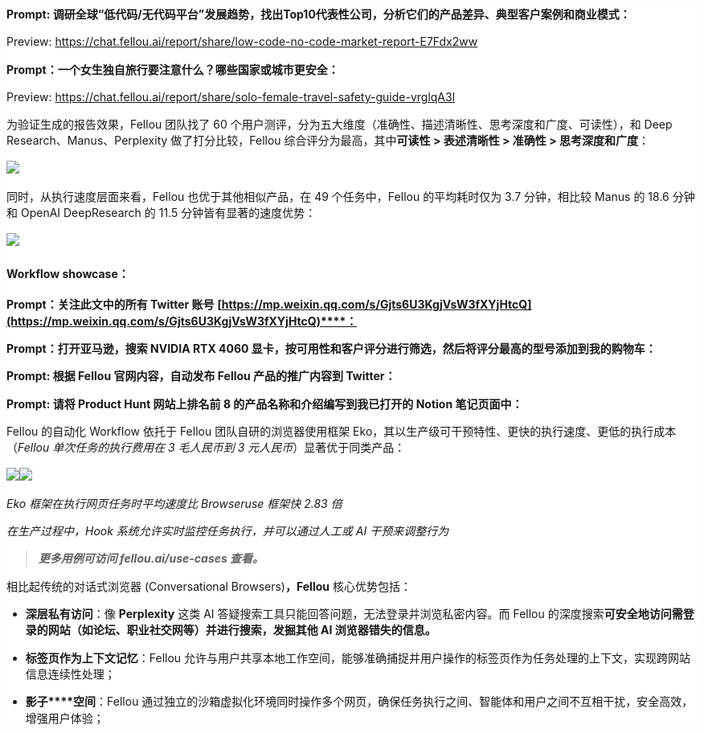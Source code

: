
**Prompt: 调研全球“低代码/无代码平台”发展趋势，找出Top10代表性公司，分析它们的产品差异、典型客户案例和商业模式：**

Preview: https://chat.fellou.ai/report/share/low-code-no-code-market-report-E7Fdx2ww

  

**Prompt：一个女生独自旅行要注意什么？哪些国家或城市更安全：**

Preview: https://chat.fellou.ai/report/share/solo-female-travel-safety-guide-vrglqA3l

  

为验证生成的报告效果，Fellou 团队找了 60 个用户测评，分为五大维度（准确性、描述清晰性、思考深度和广度、可读性），和 Deep Research、Manus、Perplexity 做了打分比较，Fellou 综合评分为最高，其中**可读性 > 表述清晰性 > 准确性 > 思考深度和广度**：

![](https://psg0wqr6cu2v.sg.larksuite.com/space/api/box/stream/download/asynccode/?code=MWFmZWM0Yjk2MGM0YzkyMTdhMGEyYjVhNTQxM2QwMmVfZ3lXWkFEbk5rcTBxczVvNlVzaHphejFORTJtQUN2TUVfVG9rZW46UXNlMmJOOUxub1BlNkx4bHIzVmxKS0RDZ0VoXzE3NDQ5NzcyOTc6MTc0NDk4MDg5N19WNA)

同时，从执行速度层面来看，Fellou 也优于其他相似产品，在 49 个任务中，Fellou 的平均耗时仅为 3.7 分钟，相比较 Manus 的 18.6 分钟和 OpenAI DeepResearch 的 11.5 分钟皆有显著的速度优势：

![](https://psg0wqr6cu2v.sg.larksuite.com/space/api/box/stream/download/asynccode/?code=ZTY4OGQyYWZmNDZlYzlkN2JmMzQzMzExZDkyODIxYzFfNHZHSTYzVGcwNjI1R3Fhb0NuV0lTVk1DZXVNa094cHVfVG9rZW46RTBXV2JPeTZnbzNQSkp4T3BybGw0aUllZ3hmXzE3NDQ5NzcyOTc6MTc0NDk4MDg5N19WNA)

  

#### Workflow showcase：

**Prompt：关注此文中的所有 Twitter 账号** **[https://mp.weixin.qq.com/s/Gjts6U3KgjVsW3fXYjHtcQ](https://mp.weixin.qq.com/s/Gjts6U3KgjVsW3fXYjHtcQ)****：**

**Prompt：打开亚马逊，搜索 NVIDIA RTX 4060 显卡，按可用性和客户评分进行筛选，然后将评分最高的型号添加到我的购物车：**

  

**Prompt: 根据 Fellou 官网内容，自动发布 Fellou 产品的推广内容到 Twitter：**

  

**Prompt: 请将 Product Hunt 网站上排名前 8 的产品名称和介绍编写到我已打开的 Notion 笔记页面中：**

  

Fellou 的自动化 Workflow 依托于 Fellou 团队自研的浏览器使用框架 Eko，其以生产级可干预特性、更快的执行速度、更低的执行成本（_Fellou 单次任务的执行费用在 3 毛人民币到 3 元人民币_）显著优于同类产品：

![](https://psg0wqr6cu2v.sg.larksuite.com/space/api/box/stream/download/asynccode/?code=MGRmZDhlZDdlNzAzZTM1OGZlNDc5YzNmZjI0NDcwNjFfT2E5RFZBaGhlSzFuNHo2N2ZydGJwREFDUkVMS0lOcFZfVG9rZW46RlFtRGJYV1kyb2tXMjR4MHpXZGxiMzRFZ3pkXzE3NDQ5NzcyOTc6MTc0NDk4MDg5N19WNA)![](https://psg0wqr6cu2v.sg.larksuite.com/space/api/box/stream/download/asynccode/?code=NDJhOTI2MGUxMTNmOTg0NDAzZDE2MDYzMmI4NzA1YWFfZGdDOVpzZjNVMGNVemxDQ3NEajJkNmRHSVZ4NldPU3hfVG9rZW46Qk95UGJXUXUyb0V2RWR4enZOSWxHSlBtZzZzXzE3NDQ5NzcyOTc6MTc0NDk4MDg5N19WNA)

_Eko 框架在执行网页任务时平均速度比 Browseruse 框架快 2.83 倍_

_在生产过程中，Hook 系统允许实时监控任务执行，并可以通过人工或 AI 干预来调整行为_

  

> _**更多用例可访问 fellou.ai/use-cases 查看。**_

  

相比起传统的对话式浏览器 (Conversational Browsers)**，Fellou** 核心优势包括：

- **深层私有访问**：像 **Perplexity** 这类 AI 答疑搜索工具只能回答问题，无法登录并浏览私密内容。而 Fellou 的深度搜索**可安全地访问需登录的网站（如论坛、职业社交网等）并进行搜索，发掘其他 AI 浏览器错失的信息。**
    
- **标签页作为上下文记忆**：Fellou 允许与用户共享本地工作空间，能够准确捕捉并用户操作的标签页作为任务处理的上下文，实现跨网站信息连续性处理；
    
- **影子****空间**：Fellou 通过独立的沙箱虚拟化环境同时操作多个网页，确保任务执行之间、智能体和用户之间不互相干扰，安全高效，增强用户体验；
    